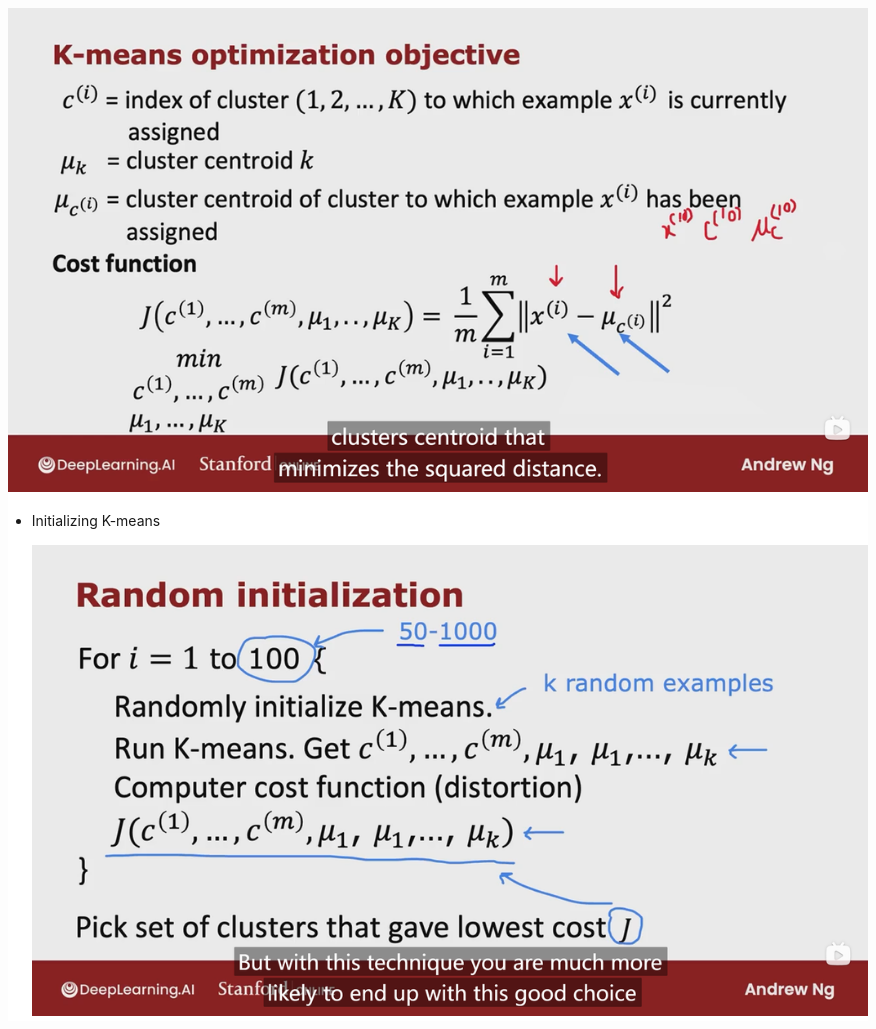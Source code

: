   ![image-20220807104441169](笔记图片/image-20220807104441169.png)

* Initializing K-means

  ![image-20220807110340618](笔记图片/image-20220807110340618.png)
